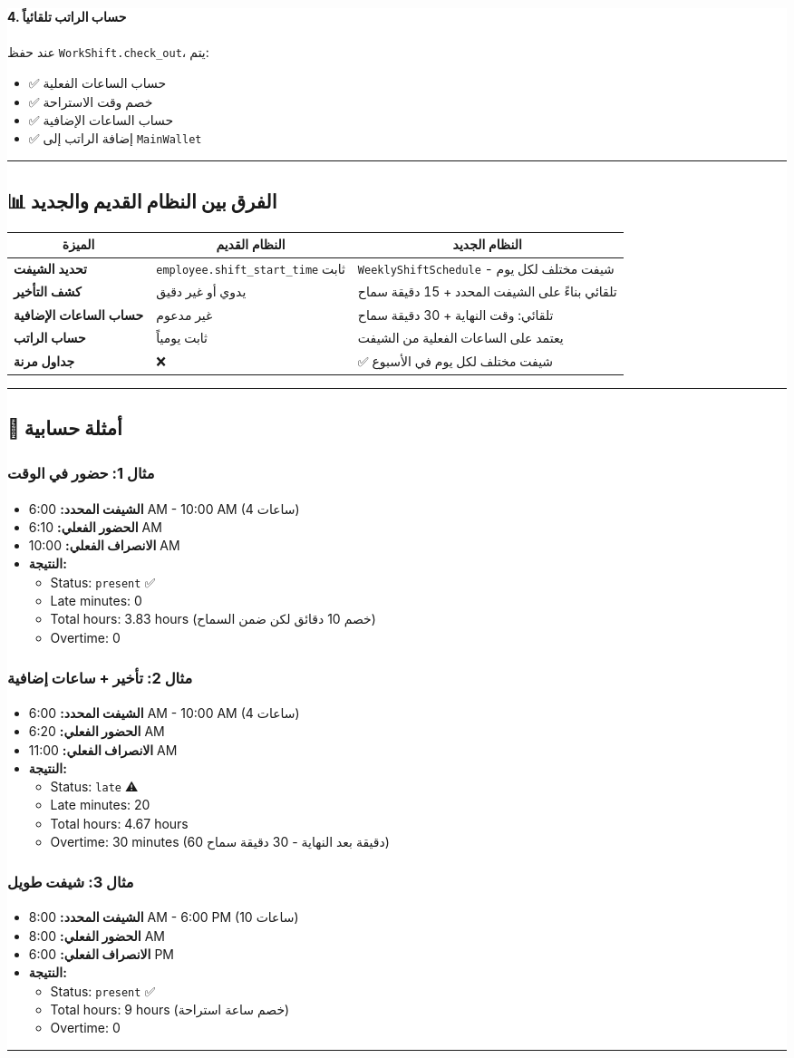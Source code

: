 #### 4. **حساب الراتب تلقائياً**
عند حفظ `WorkShift.check_out`، يتم:
- ✅ حساب الساعات الفعلية
- ✅ خصم وقت الاستراحة
- ✅ حساب الساعات الإضافية
- ✅ إضافة الراتب إلى `MainWallet`

---

## 📊 الفرق بين النظام القديم والجديد

| الميزة | النظام القديم | النظام الجديد |
|--------|---------------|---------------|
| **تحديد الشيفت** | `employee.shift_start_time` ثابت | `WeeklyShiftSchedule` - شيفت مختلف لكل يوم |
| **كشف التأخير** | يدوي أو غير دقيق | تلقائي بناءً على الشيفت المحدد + 15 دقيقة سماح |
| **حساب الساعات الإضافية** | غير مدعوم | تلقائي: وقت النهاية + 30 دقيقة سماح |
| **حساب الراتب** | ثابت يومياً | يعتمد على الساعات الفعلية من الشيفت |
| **جداول مرنة** | ❌ | ✅ شيفت مختلف لكل يوم في الأسبوع |

---

## 🧮 أمثلة حسابية

### **مثال 1: حضور في الوقت**
- **الشيفت المحدد:** 6:00 AM - 10:00 AM (4 ساعات)
- **الحضور الفعلي:** 6:10 AM
- **الانصراف الفعلي:** 10:00 AM
- **النتيجة:**
  - Status: `present` ✅
  - Late minutes: 0
  - Total hours: 3.83 hours (خصم 10 دقائق لكن ضمن السماح)
  - Overtime: 0

### **مثال 2: تأخير + ساعات إضافية**
- **الشيفت المحدد:** 6:00 AM - 10:00 AM (4 ساعات)
- **الحضور الفعلي:** 6:20 AM
- **الانصراف الفعلي:** 11:00 AM
- **النتيجة:**
  - Status: `late` ⚠️
  - Late minutes: 20
  - Total hours: 4.67 hours
  - Overtime: 30 minutes (60 دقيقة بعد النهاية - 30 دقيقة سماح)

### **مثال 3: شيفت طويل**
- **الشيفت المحدد:** 8:00 AM - 6:00 PM (10 ساعات)
- **الحضور الفعلي:** 8:00 AM
- **الانصراف الفعلي:** 6:00 PM
- **النتيجة:**
  - Status: `present` ✅
  - Total hours: 9 hours (خصم ساعة استراحة)
  - Overtime: 0

---
